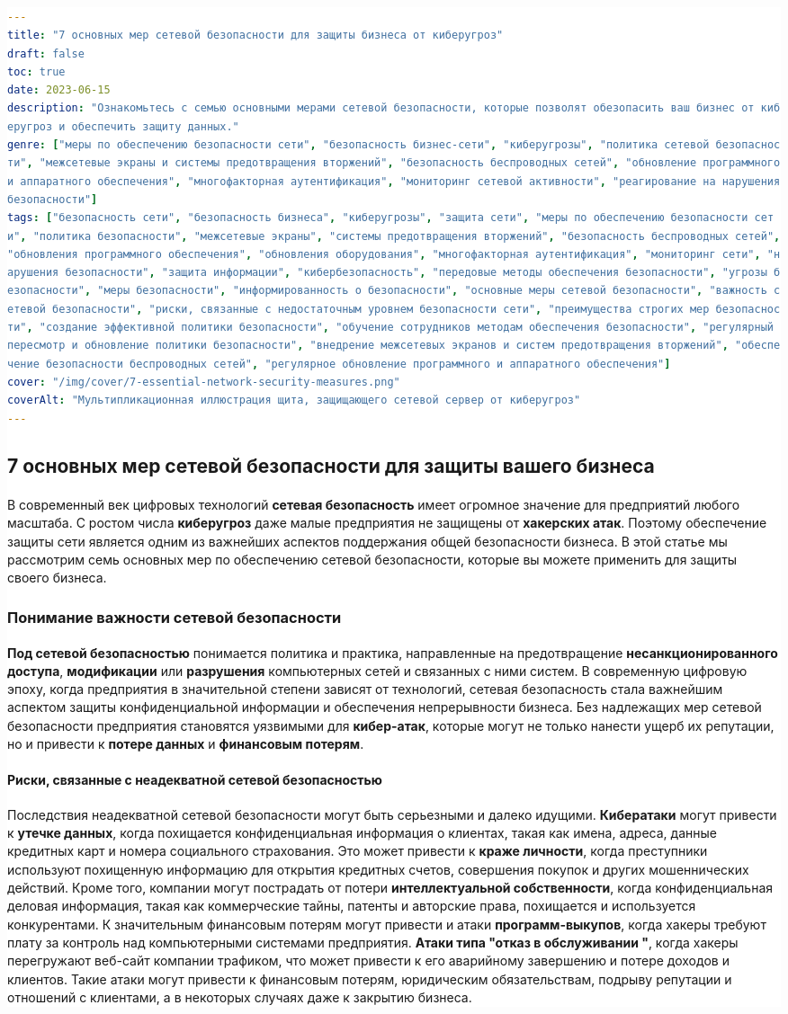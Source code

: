 ```yaml
---
title: "7 основных мер сетевой безопасности для защиты бизнеса от киберугроз"
draft: false
toc: true
date: 2023-06-15
description: "Ознакомьтесь с семью основными мерами сетевой безопасности, которые позволят обезопасить ваш бизнес от киберугроз и обеспечить защиту данных."
genre: ["меры по обеспечению безопасности сети", "безопасность бизнес-сети", "киберугрозы", "политика сетевой безопасности", "межсетевые экраны и системы предотвращения вторжений", "безопасность беспроводных сетей", "обновление программного и аппаратного обеспечения", "многофакторная аутентификация", "мониторинг сетевой активности", "реагирование на нарушения безопасности"]
tags: ["безопасность сети", "безопасность бизнеса", "киберугрозы", "защита сети", "меры по обеспечению безопасности сети", "политика безопасности", "межсетевые экраны", "системы предотвращения вторжений", "безопасность беспроводных сетей", "обновления программного обеспечения", "обновления оборудования", "многофакторная аутентификация", "мониторинг сети", "нарушения безопасности", "защита информации", "кибербезопасность", "передовые методы обеспечения безопасности", "угрозы безопасности", "меры безопасности", "информированность о безопасности", "основные меры сетевой безопасности", "важность сетевой безопасности", "риски, связанные с недостаточным уровнем безопасности сети", "преимущества строгих мер безопасности", "создание эффективной политики безопасности", "обучение сотрудников методам обеспечения безопасности", "регулярный пересмотр и обновление политики безопасности", "внедрение межсетевых экранов и систем предотвращения вторжений", "обеспечение безопасности беспроводных сетей", "регулярное обновление программного и аппаратного обеспечения"]
cover: "/img/cover/7-essential-network-security-measures.png"
coverAlt: "Мультипликационная иллюстрация щита, защищающего сетевой сервер от киберугроз"
---
```


## 7 основных мер сетевой безопасности для защиты вашего бизнеса

В современный век цифровых технологий **сетевая безопасность** имеет огромное значение для предприятий любого масштаба. С ростом числа **киберугроз** даже малые предприятия не защищены от **хакерских атак**. Поэтому обеспечение защиты сети является одним из важнейших аспектов поддержания общей безопасности бизнеса. В этой статье мы рассмотрим семь основных мер по обеспечению сетевой безопасности, которые вы можете применить для защиты своего бизнеса.

### Понимание важности сетевой безопасности

**Под сетевой безопасностью** понимается политика и практика, направленные на предотвращение **несанкционированного доступа**, **модификации** или **разрушения** компьютерных сетей и связанных с ними систем. В современную цифровую эпоху, когда предприятия в значительной степени зависят от технологий, сетевая безопасность стала важнейшим аспектом защиты конфиденциальной информации и обеспечения непрерывности бизнеса. Без надлежащих мер сетевой безопасности предприятия становятся уязвимыми для **кибер-атак**, которые могут не только нанести ущерб их репутации, но и привести к **потере данных** и **финансовым потерям**.

#### Риски, связанные с неадекватной сетевой безопасностью

Последствия неадекватной сетевой безопасности могут быть серьезными и далеко идущими. **Кибератаки** могут привести к **утечке данных**, когда похищается конфиденциальная информация о клиентах, такая как имена, адреса, данные кредитных карт и номера социального страхования. Это может привести к **краже личности**, когда преступники используют похищенную информацию для открытия кредитных счетов, совершения покупок и других мошеннических действий. Кроме того, компании могут пострадать от потери **интеллектуальной собственности**, когда конфиденциальная деловая информация, такая как коммерческие тайны, патенты и авторские права, похищается и используется конкурентами. К значительным финансовым потерям могут привести и атаки **программ-выкупов**, когда хакеры требуют плату за контроль над компьютерными системами предприятия. **Атаки типа "отказ в обслуживании "**, когда хакеры перегружают веб-сайт компании трафиком, что может привести к его аварийному завершению и потере доходов и клиентов. Такие атаки могут привести к финансовым потерям, юридическим обязательствам, подрыву репутации и отношений с клиентами, а в некоторых случаях даже к закрытию бизнеса.
